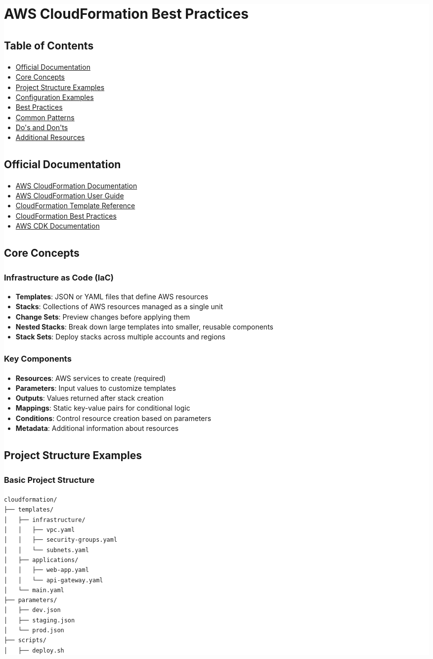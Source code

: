 # AWS CloudFormation Best Practices

## Table of Contents
- [Official Documentation](#official-documentation)
- [Core Concepts](#core-concepts)
- [Project Structure Examples](#project-structure-examples)
- [Configuration Examples](#configuration-examples)
- [Best Practices](#best-practices)
- [Common Patterns](#common-patterns)
- [Do's and Don'ts](#dos-and-donts)
- [Additional Resources](#additional-resources)

## Official Documentation

- [AWS CloudFormation Documentation](https://docs.aws.amazon.com/cloudformation/)
- [AWS CloudFormation User Guide](https://docs.aws.amazon.com/AWSCloudFormation/latest/UserGuide/)
- [CloudFormation Template Reference](https://docs.aws.amazon.com/AWSCloudFormation/latest/UserGuide/template-reference.html)
- [CloudFormation Best Practices](https://docs.aws.amazon.com/AWSCloudFormation/latest/UserGuide/best-practices.html)
- [AWS CDK Documentation](https://docs.aws.amazon.com/cdk/)

## Core Concepts

### Infrastructure as Code (IaC)
- **Templates**: JSON or YAML files that define AWS resources
- **Stacks**: Collections of AWS resources managed as a single unit
- **Change Sets**: Preview changes before applying them
- **Nested Stacks**: Break down large templates into smaller, reusable components
- **Stack Sets**: Deploy stacks across multiple accounts and regions

### Key Components
- **Resources**: AWS services to create (required)
- **Parameters**: Input values to customize templates
- **Outputs**: Values returned after stack creation
- **Mappings**: Static key-value pairs for conditional logic
- **Conditions**: Control resource creation based on parameters
- **Metadata**: Additional information about resources

## Project Structure Examples

### Basic Project Structure
```
cloudformation/
├── templates/
│   ├── infrastructure/
│   │   ├── vpc.yaml
│   │   ├── security-groups.yaml
│   │   └── subnets.yaml
│   ├── applications/
│   │   ├── web-app.yaml
│   │   └── api-gateway.yaml
│   └── main.yaml
├── parameters/
│   ├── dev.json
│   ├── staging.json
│   └── prod.json
├── scripts/
│   ├── deploy.sh
```